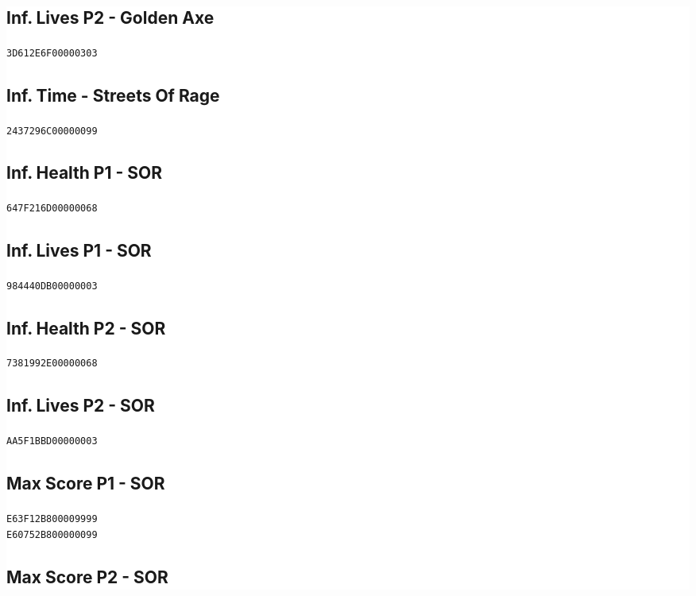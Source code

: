 ## Inf. Lives P2 - Golden Axe

```
3D612E6F00000303

```

## Inf. Time - Streets Of Rage

```
2437296C00000099

```

## Inf. Health P1 - SOR

```
647F216D00000068

```

## Inf. Lives P1 - SOR

```
984440DB00000003

```

## Inf. Health P2 - SOR

```
7381992E00000068

```

## Inf. Lives P2 - SOR

```
AA5F1BBD00000003

```

## Max Score P1 - SOR

```
E63F12B800009999
E60752B800000099

```

## Max Score P2 - SOR
